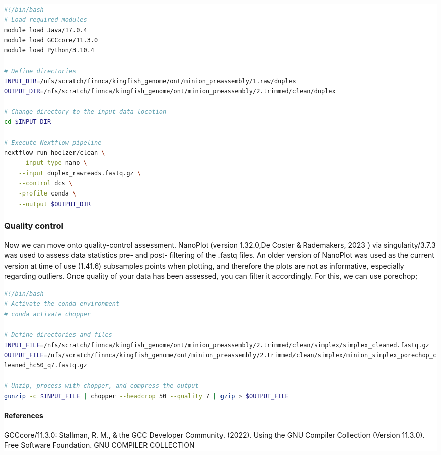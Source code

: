 ```bash
#!/bin/bash
# Load required modules
module load Java/17.0.4
module load GCCcore/11.3.0
module load Python/3.10.4

# Define directories
INPUT_DIR=/nfs/scratch/finnca/kingfish_genome/ont/minion_preassembly/1.raw/duplex
OUTPUT_DIR=/nfs/scratch/finnca/kingfish_genome/ont/minion_preassembly/2.trimmed/clean/duplex

# Change directory to the input data location
cd $INPUT_DIR

# Execute Nextflow pipeline
nextflow run hoelzer/clean \
    --input_type nano \
    --input duplex_rawreads.fastq.gz \
    --control dcs \
    -profile conda \
    --output $OUTPUT_DIR

````
### Quality control
Now we can move onto quality-control assessment.
NanoPlot (version 1.32.0,De Coster & Rademakers, 2023 ) via singularity/3.7.3 was used to assess data statistics pre- and post- filtering of the .fastq files. An older version of NanoPlot was used as the current version at time of use (1.41.6) subsamples points when plotting, and therefore the plots are not as informative, especially regarding outliers.
Once quality of your data has been assessed, you can filter it accordingly. For this, we can use porechop;

```bash
#!/bin/bash
# Activate the conda environment
# conda activate chopper

# Define directories and files
INPUT_FILE=/nfs/scratch/finnca/kingfish_genome/ont/minion_preassembly/2.trimmed/clean/simplex/simplex_cleaned.fastq.gz
OUTPUT_FILE=/nfs/scratch/finnca/kingfish_genome/ont/minion_preassembly/2.trimmed/clean/simplex/minion_simplex_porechop_cleaned_hc50_q7.fastq.gz

# Unzip, process with chopper, and compress the output
gunzip -c $INPUT_FILE | chopper --headcrop 50 --quality 7 | gzip > $OUTPUT_FILE
````
#### References
GCCcore/11.3.0:
  Stallman, R. M., & the GCC Developer Community. (2022). Using the GNU Compiler Collection (Version 11.3.0). Free Software Foundation. 
  GNU COMPILER COLLECTION
  
